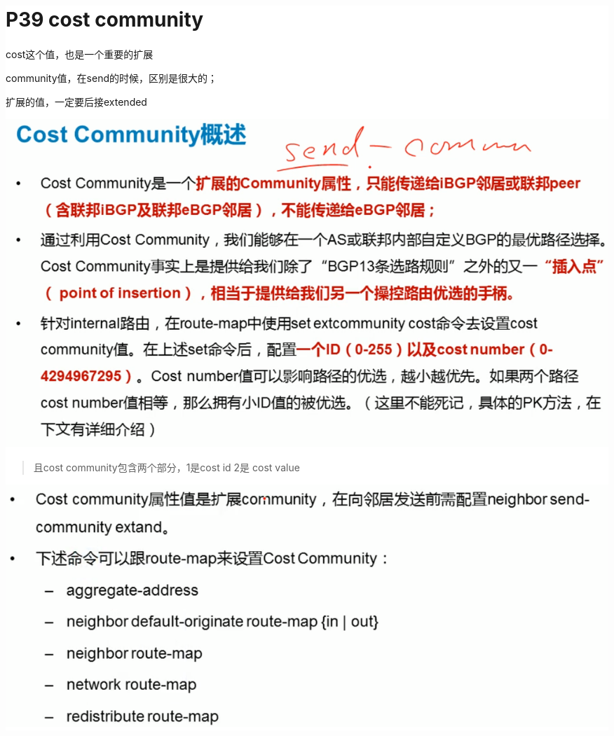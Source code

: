 # P39 cost community

cost这个值，也是一个重要的扩展

community值，在send的时候，区别是很大的；

扩展的值，一定要后接extended



![image-20210209100633458](BGP-p25-CCNP.assets/image-20210209100633458.png)

> 且cost community包含两个部分，1是cost id 2是 cost value

![image-20210209101206692](BGP-p25-CCNP.assets/image-20210209101206692.png)
